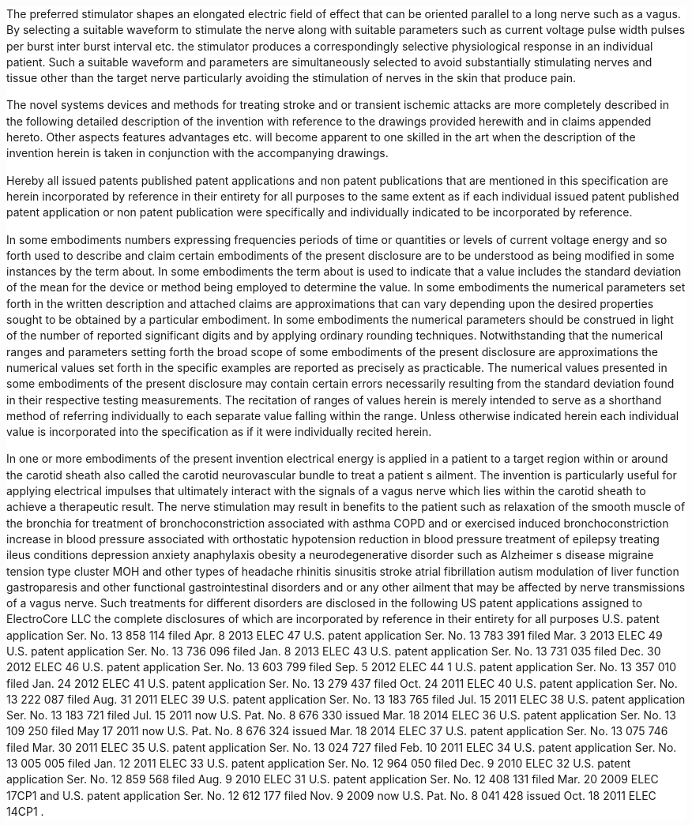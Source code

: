 The preferred stimulator shapes an elongated electric field of effect that can be oriented parallel to a long nerve such as a vagus. By selecting a suitable waveform to stimulate the nerve along with suitable parameters such as current voltage pulse width pulses per burst inter burst interval etc. the stimulator produces a correspondingly selective physiological response in an individual patient. Such a suitable waveform and parameters are simultaneously selected to avoid substantially stimulating nerves and tissue other than the target nerve particularly avoiding the stimulation of nerves in the skin that produce pain.

The novel systems devices and methods for treating stroke and or transient ischemic attacks are more completely described in the following detailed description of the invention with reference to the drawings provided herewith and in claims appended hereto. Other aspects features advantages etc. will become apparent to one skilled in the art when the description of the invention herein is taken in conjunction with the accompanying drawings.

Hereby all issued patents published patent applications and non patent publications that are mentioned in this specification are herein incorporated by reference in their entirety for all purposes to the same extent as if each individual issued patent published patent application or non patent publication were specifically and individually indicated to be incorporated by reference.

In some embodiments numbers expressing frequencies periods of time or quantities or levels of current voltage energy and so forth used to describe and claim certain embodiments of the present disclosure are to be understood as being modified in some instances by the term about. In some embodiments the term about is used to indicate that a value includes the standard deviation of the mean for the device or method being employed to determine the value. In some embodiments the numerical parameters set forth in the written description and attached claims are approximations that can vary depending upon the desired properties sought to be obtained by a particular embodiment. In some embodiments the numerical parameters should be construed in light of the number of reported significant digits and by applying ordinary rounding techniques. Notwithstanding that the numerical ranges and parameters setting forth the broad scope of some embodiments of the present disclosure are approximations the numerical values set forth in the specific examples are reported as precisely as practicable. The numerical values presented in some embodiments of the present disclosure may contain certain errors necessarily resulting from the standard deviation found in their respective testing measurements. The recitation of ranges of values herein is merely intended to serve as a shorthand method of referring individually to each separate value falling within the range. Unless otherwise indicated herein each individual value is incorporated into the specification as if it were individually recited herein.

In one or more embodiments of the present invention electrical energy is applied in a patient to a target region within or around the carotid sheath also called the carotid neurovascular bundle to treat a patient s ailment. The invention is particularly useful for applying electrical impulses that ultimately interact with the signals of a vagus nerve which lies within the carotid sheath to achieve a therapeutic result. The nerve stimulation may result in benefits to the patient such as relaxation of the smooth muscle of the bronchia for treatment of bronchoconstriction associated with asthma COPD and or exercised induced bronchoconstriction increase in blood pressure associated with orthostatic hypotension reduction in blood pressure treatment of epilepsy treating ileus conditions depression anxiety anaphylaxis obesity a neurodegenerative disorder such as Alzheimer s disease migraine tension type cluster MOH and other types of headache rhinitis sinusitis stroke atrial fibrillation autism modulation of liver function gastroparesis and other functional gastrointestinal disorders and or any other ailment that may be affected by nerve transmissions of a vagus nerve. Such treatments for different disorders are disclosed in the following US patent applications assigned to ElectroCore LLC the complete disclosures of which are incorporated by reference in their entirety for all purposes U.S. patent application Ser. No. 13 858 114 filed Apr. 8 2013 ELEC 47 U.S. patent application Ser. No. 13 783 391 filed Mar. 3 2013 ELEC 49 U.S. patent application Ser. No. 13 736 096 filed Jan. 8 2013 ELEC 43 U.S. patent application Ser. No. 13 731 035 filed Dec. 30 2012 ELEC 46 U.S. patent application Ser. No. 13 603 799 filed Sep. 5 2012 ELEC 44 1 U.S. patent application Ser. No. 13 357 010 filed Jan. 24 2012 ELEC 41 U.S. patent application Ser. No. 13 279 437 filed Oct. 24 2011 ELEC 40 U.S. patent application Ser. No. 13 222 087 filed Aug. 31 2011 ELEC 39 U.S. patent application Ser. No. 13 183 765 filed Jul. 15 2011 ELEC 38 U.S. patent application Ser. No. 13 183 721 filed Jul. 15 2011 now U.S. Pat. No. 8 676 330 issued Mar. 18 2014 ELEC 36 U.S. patent application Ser. No. 13 109 250 filed May 17 2011 now U.S. Pat. No. 8 676 324 issued Mar. 18 2014 ELEC 37 U.S. patent application Ser. No. 13 075 746 filed Mar. 30 2011 ELEC 35 U.S. patent application Ser. No. 13 024 727 filed Feb. 10 2011 ELEC 34 U.S. patent application Ser. No. 13 005 005 filed Jan. 12 2011 ELEC 33 U.S. patent application Ser. No. 12 964 050 filed Dec. 9 2010 ELEC 32 U.S. patent application Ser. No. 12 859 568 filed Aug. 9 2010 ELEC 31 U.S. patent application Ser. No. 12 408 131 filed Mar. 20 2009 ELEC 17CP1 and U.S. patent application Ser. No. 12 612 177 filed Nov. 9 2009 now U.S. Pat. No. 8 041 428 issued Oct. 18 2011 ELEC 14CP1 .
